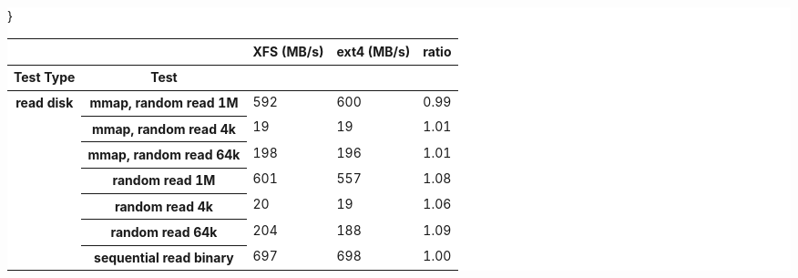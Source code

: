 }
</style>
<table id="T_26b83">
  <thead>
    <tr>
      <th class="blank" >&nbsp;</th>
      <th class="blank level0" >&nbsp;</th>
      <th id="T_26b83_level0_col0" class="col_heading level0 col0" >XFS (MB/s)</th>
      <th id="T_26b83_level0_col1" class="col_heading level0 col1" >ext4 (MB/s)</th>
      <th id="T_26b83_level0_col2" class="col_heading level0 col2" >ratio</th>
    </tr>
    <tr>
      <th class="index_name level0" >Test Type</th>
      <th class="index_name level1" >Test</th>
      <th class="blank col0" >&nbsp;</th>
      <th class="blank col1" >&nbsp;</th>
      <th class="blank col2" >&nbsp;</th>
    </tr>
  </thead>
  <tbody>
    <tr>
      <th id="T_26b83_level0_row0" class="row_heading level0 row0" rowspan="7">read disk</th>
      <th id="T_26b83_level1_row0" class="row_heading level1 row0" >mmap, random read 1M</th>
      <td id="T_26b83_row0_col0" class="data row0 col0" >592</td>
      <td id="T_26b83_row0_col1" class="data row0 col1" >600</td>
      <td id="T_26b83_row0_col2" class="data row0 col2" >0.99</td>
    </tr>
    <tr>
      <th id="T_26b83_level1_row1" class="row_heading level1 row1" >mmap, random read 4k</th>
      <td id="T_26b83_row1_col0" class="data row1 col0" >19</td>
      <td id="T_26b83_row1_col1" class="data row1 col1" >19</td>
      <td id="T_26b83_row1_col2" class="data row1 col2" >1.01</td>
    </tr>
    <tr>
      <th id="T_26b83_level1_row2" class="row_heading level1 row2" >mmap, random read 64k</th>
      <td id="T_26b83_row2_col0" class="data row2 col0" >198</td>
      <td id="T_26b83_row2_col1" class="data row2 col1" >196</td>
      <td id="T_26b83_row2_col2" class="data row2 col2" >1.01</td>
    </tr>
    <tr>
      <th id="T_26b83_level1_row3" class="row_heading level1 row3" >random read 1M</th>
      <td id="T_26b83_row3_col0" class="data row3 col0" >601</td>
      <td id="T_26b83_row3_col1" class="data row3 col1" >557</td>
      <td id="T_26b83_row3_col2" class="data row3 col2" >1.08</td>
    </tr>
    <tr>
      <th id="T_26b83_level1_row4" class="row_heading level1 row4" >random read 4k</th>
      <td id="T_26b83_row4_col0" class="data row4 col0" >20</td>
      <td id="T_26b83_row4_col1" class="data row4 col1" >19</td>
      <td id="T_26b83_row4_col2" class="data row4 col2" >1.06</td>
    </tr>
    <tr>
      <th id="T_26b83_level1_row5" class="row_heading level1 row5" >random read 64k</th>
      <td id="T_26b83_row5_col0" class="data row5 col0" >204</td>
      <td id="T_26b83_row5_col1" class="data row5 col1" >188</td>
      <td id="T_26b83_row5_col2" class="data row5 col2" >1.09</td>
    </tr>
    <tr>
      <th id="T_26b83_level1_row6" class="row_heading level1 row6" >sequential read binary</th>
      <td id="T_26b83_row6_col0" class="data row6 col0" >697</td>
      <td id="T_26b83_row6_col1" class="data row6 col1" >698</td>
      <td id="T_26b83_row6_col2" class="data row6 col2" >1.00</td>
    </tr>
    <tr>
